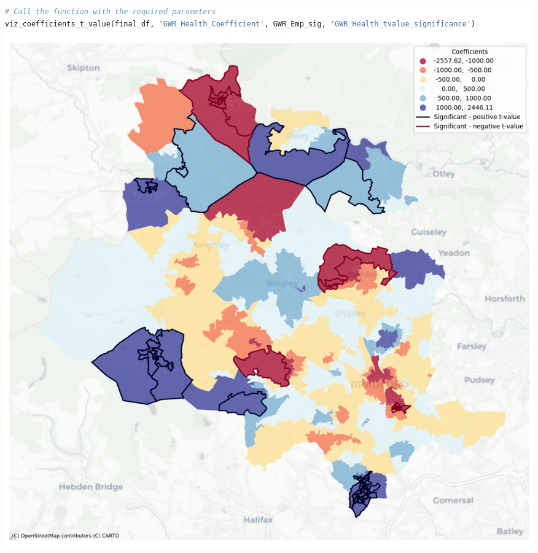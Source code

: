 
```python
# Call the function with the required parameters
viz_coefficients_t_value(final_df, 'GWR_Health_Coefficient', GWR_Emp_sig, 'GWR_Health_tvalue_significance')
```


    


    
![png](output-images/output_209_1.png)
    